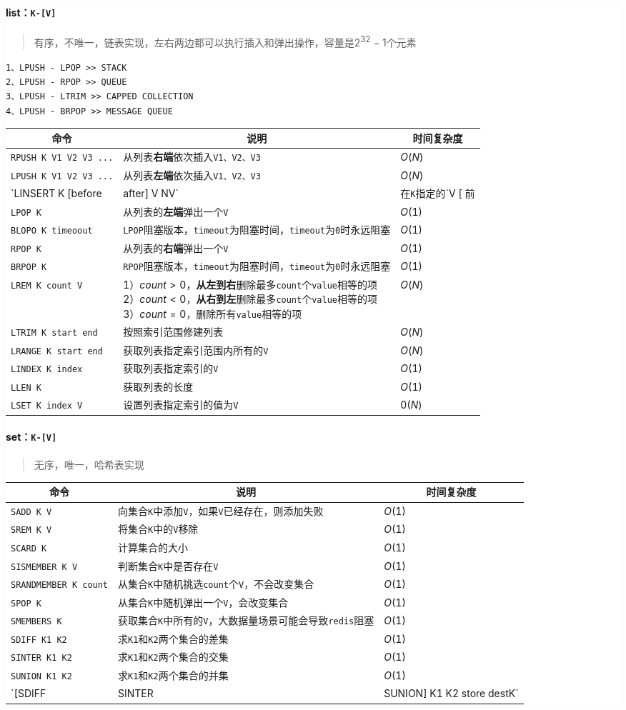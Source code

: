 

#### list：`K-[V]`

>   有序，不唯一，链表实现，左右两边都可以执行插入和弹出操作，容量是$2^{32}-1$个元素

```
1、LPUSH - LPOP >> STACK
2、LPUSH - RPOP >> QUEUE
3、LPUSH - LTRIM >> CAPPED COLLECTION
4、LPUSH - BRPOP >> MESSAGE QUEUE
```

| 命令                            | 说明                                                         | 时间复杂度 |
| ------------------------------- | ------------------------------------------------------------ | ---------- |
| `RPUSH K V1 V2 V3 ...`          | 从列表**右端**依次插入`V1、V2、V3`                           | $O(N)$     |
| `LPUSH K V1 V2 V3 ...`          | 从列表**左端**依次插入`V1、V2、V3`                           | $O(N)$     |
| `LINSERT K [before|after] V NV` | 在`K`指定的`V [ 前 | 后 ] 插入 NV`                           | $O(N)$     |
| `LPOP K`                        | 从列表的**左端**弹出一个`V`                                  | $O(1)$     |
| `BLOPO K timeoout`              | `LPOP`阻塞版本，`timeout`为阻塞时间，`timeout`为`0`时永远阻塞 | $O(1)$     |
| `RPOP K`                        | 从列表的**右端**弹出一个`V`                                  | $O(1)$     |
| `BRPOP K`                       | `RPOP`阻塞版本，`timeout`为阻塞时间，`timeout`为`0`时永远阻塞 | $O(1)$     |
| `LREM K count V`                | 1）$count>0$，**从左到右**删除最多`count`个`value`相等的项<br />2）$count<0$，**从右到左**删除最多`count`个`value`相等的项<br />3）$count=0$，删除所有`value`相等的项 | $O(N)$     |
| `LTRIM K start end`             | 按照索引范围修建列表                                         | $O(N)$     |
| `LRANGE K start end`            | 获取列表指定索引范围内所有的`V`                              | $O(N)$     |
| `LINDEX K index`                | 获取列表指定索引的`V`                                        | $O(1)$     |
| `LLEN K`                        | 获取列表的长度                                               | $O(1)$     |
| `LSET K index V`                | 设置列表指定索引的值为`V`                                    | $0(N)$     |



#### set：`K-[V]`

>   无序，唯一，哈希表实现

| 命令                                      | 说明                                                      | 时间复杂度 |
| ----------------------------------------- | --------------------------------------------------------- | ---------- |
| `SADD K V`                                | 向集合`K`中添加`V`，如果`V`已经存在，则添加失败           | $O(1)$     |
| `SREM K V`                                | 将集合`K`中的`V`移除                                      | $O(1)$     |
| `SCARD K`                                 | 计算集合的大小                                            | $O(1)$     |
| `SISMEMBER K V`                           | 判断集合`K`中是否存在`V`                                  | $O(1)$     |
| `SRANDMEMBER K count`                     | 从集合`K`中随机挑选`count`个`V`，不会改变集合             | $O(1)$     |
| `SPOP K`                                  | 从集合`K`中随机弹出一个`V`，会改变集合                    | $O(1)$     |
| `SMEMBERS K`                              | 获取集合`K`中所有的`V`，大数据量场景可能会导致`redis`阻塞 | $O(1)$     |
| `SDIFF K1 K2`                             | 求`K1`和`K2`两个集合的差集                                | $O(1)$     |
| `SINTER K1 K2`                            | 求`K1`和`K2`两个集合的交集                                | $O(1)$     |
| `SUNION K1 K2`                            | 求`K1`和`K2`两个集合的并集                                | $O(1)$     |
| `[SDIFF|SINTER|SUNION] K1 K2 store destK` | 将`K1`和`K2`的`[差集、交集、并集]`的结果保存到`destK`中   | $O(1)$     |
